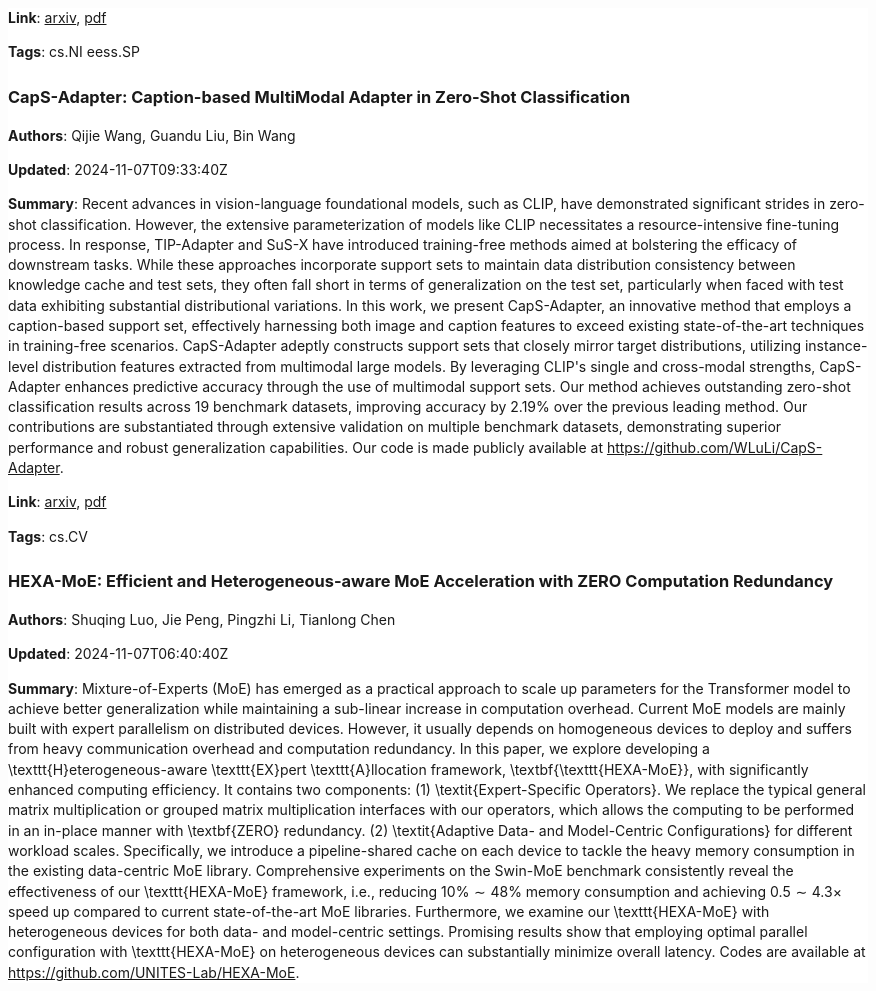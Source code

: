 **Link**: [arxiv](http://arxiv.org/abs/2411.04762v1),  [pdf](http://arxiv.org/pdf/2411.04762v1)

**Tags**: cs.NI eess.SP 



### CapS-Adapter: Caption-based MultiModal Adapter in Zero-Shot   Classification
**Authors**: Qijie Wang, Guandu Liu, Bin Wang

**Updated**: 2024-11-07T09:33:40Z

**Summary**: Recent advances in vision-language foundational models, such as CLIP, have demonstrated significant strides in zero-shot classification. However, the extensive parameterization of models like CLIP necessitates a resource-intensive fine-tuning process. In response, TIP-Adapter and SuS-X have introduced training-free methods aimed at bolstering the efficacy of downstream tasks. While these approaches incorporate support sets to maintain data distribution consistency between knowledge cache and test sets, they often fall short in terms of generalization on the test set, particularly when faced with test data exhibiting substantial distributional variations. In this work, we present CapS-Adapter, an innovative method that employs a caption-based support set, effectively harnessing both image and caption features to exceed existing state-of-the-art techniques in training-free scenarios. CapS-Adapter adeptly constructs support sets that closely mirror target distributions, utilizing instance-level distribution features extracted from multimodal large models. By leveraging CLIP's single and cross-modal strengths, CapS-Adapter enhances predictive accuracy through the use of multimodal support sets. Our method achieves outstanding zero-shot classification results across 19 benchmark datasets, improving accuracy by 2.19\% over the previous leading method. Our contributions are substantiated through extensive validation on multiple benchmark datasets, demonstrating superior performance and robust generalization capabilities. Our code is made publicly available at https://github.com/WLuLi/CapS-Adapter.

**Link**: [arxiv](http://arxiv.org/abs/2405.16591v2),  [pdf](http://arxiv.org/pdf/2405.16591v2)

**Tags**: cs.CV 



### HEXA-MoE: Efficient and Heterogeneous-aware MoE Acceleration with ZERO   Computation Redundancy
**Authors**: Shuqing Luo, Jie Peng, Pingzhi Li, Tianlong Chen

**Updated**: 2024-11-07T06:40:40Z

**Summary**: Mixture-of-Experts (MoE) has emerged as a practical approach to scale up parameters for the Transformer model to achieve better generalization while maintaining a sub-linear increase in computation overhead. Current MoE models are mainly built with expert parallelism on distributed devices. However, it usually depends on homogeneous devices to deploy and suffers from heavy communication overhead and computation redundancy. In this paper, we explore developing a \texttt{H}eterogeneous-aware \texttt{EX}pert \texttt{A}llocation framework, \textbf{\texttt{HEXA-MoE}}, with significantly enhanced computing efficiency. It contains two components: ($1$) \textit{Expert-Specific Operators}. We replace the typical general matrix multiplication or grouped matrix multiplication interfaces with our operators, which allows the computing to be performed in an in-place manner with \textbf{ZERO} redundancy. ($2$) \textit{Adaptive Data- and Model-Centric Configurations} for different workload scales. Specifically, we introduce a pipeline-shared cache on each device to tackle the heavy memory consumption in the existing data-centric MoE library. Comprehensive experiments on the Swin-MoE benchmark consistently reveal the effectiveness of our \texttt{HEXA-MoE} framework, i.e., reducing $10\%\sim48\%$ memory consumption and achieving $0.5\sim4.3\times$ speed up compared to current state-of-the-art MoE libraries. Furthermore, we examine our \texttt{HEXA-MoE} with heterogeneous devices for both data- and model-centric settings. Promising results show that employing optimal parallel configuration with \texttt{HEXA-MoE} on heterogeneous devices can substantially minimize overall latency. Codes are available at https://github.com/UNITES-Lab/HEXA-MoE.
